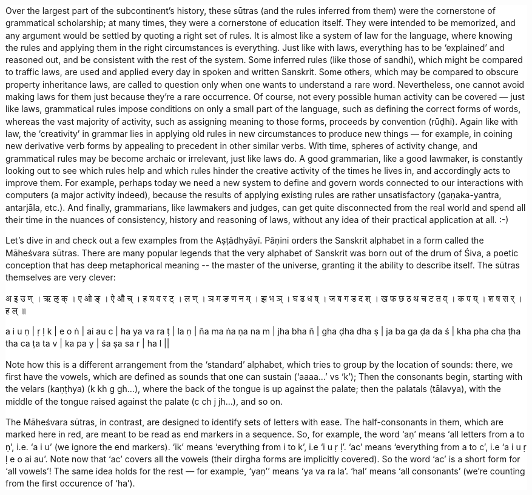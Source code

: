   

Over the largest part of the subcontinent’s history, these sūtras (and the rules inferred from them) were the cornerstone of grammatical scholarship; at many times, they were a cornerstone of education itself. They were intended to be memorized, and any argument would be settled by quoting a right set of rules. It is almost like a system of law for the language, where knowing the rules and applying them in the right circumstances is everything. Just like with laws, everything has to be ‘explained’ and reasoned out, and be consistent with the rest of the system. Some inferred rules (like those of sandhi), which might be compared to traffic laws, are used and applied every day in spoken and written Sanskrit. Some others, which may be compared to obscure
property inheritance laws, are called to question only when one wants to understand a rare word. Nevertheless, one cannot avoid making laws for them just because they’re a rare occurrence. Of course, not every possible human activity can be covered — just like laws, grammatical rules impose conditions on only a small part of the language, such as defining the correct forms of words, whereas the vast majority of activity, such as assigning meaning to those forms, proceeds by convention (rūḍhi). Again like with law, the ‘creativity’ in grammar lies in applying old rules in new circumstances to produce new things — for example, in coining new derivative verb forms by appealing to precedent in other similar verbs. With time, spheres of activity change, and grammatical rules may be become archaic or irrelevant, just like laws do. A good grammarian, like a good lawmaker, is constantly looking out to see which rules help and which rules hinder the creative activity of the times he lives in, and accordingly acts to improve them. For example, perhaps today we need a new system to define and govern words connected to our interactions with computers (a major activity indeed), because the results of applying existing rules are rather unsatisfactory (gaṇaka-yantra, antarjāla, etc.). And finally, grammarians, like lawmakers and judges, can get quite disconnected from the real world and spend all their time in the nuances of consistency, history and reasoning of laws, without any idea of their practical application at all. :-)

  

Let’s dive in and check out a few examples from the Aṣṭādhyāyī. Pāṇini orders the Sanskrit alphabet in a form called the Māheśvara sūtras. There are many popular legends that the very alphabet of Sanskrit was born out of the drum of Śiva, a poetic conception that has deep metaphorical meaning -- the master of the universe, granting it the ability to describe itself. The sūtras themselves are very clever:

  

अ इ उ ण् । ऋ ऌ क् । ए ओ ङ् । ऐ औ च् । ह य व र ट् । ल ण् । ञ म ङ ण न म् । झ भ ञ् । घ ढ ध ष् । ज ब ग ड द श् । ख फ छ ठ थ च ट त व् । क प य् । श ष स र् । ह ल् ॥

  

a i u ṇ \| ṛ ḷ k \| e o ṅ \| ai au c \| ha ya va ra ṭ \| la ṇ \| ña ma ṅa ṇa na m \| jha bha ñ \| gha ḍha dha ṣ \| ja ba ga ḍa da ś \| kha pha cha ṭha tha ca ṭa ta v \| ka pa y \| śa ṣa sa r \| ha l \|\|

  

Note how this is a different arrangement from the ‘standard’ alphabet, which tries to group by the location of sounds: there, we first have the vowels, which are defined as sounds that one can sustain (‘aaaa...’ vs ‘k’); Then the consonants begin, starting with the velars (kaṇṭhya) (k kh g gh…), where the back of the tongue is up against the palate; then the palatals (tālavya), with the middle of the tongue raised against the palate (c ch j jh...), and so on.

  

The Māheśvara sūtras, in contrast, are designed to identify sets of letters with ease. The half-consonants in them, which are marked here in red, are meant to be read as end markers in a sequence. So, for example, the word ‘aṇ’ means ‘all letters from a to ṇ’, i.e. ‘a i u’ (we ignore the end markers). ‘ik’ means ‘everything from i to k’, i.e ‘i u ṛ ḷ’. ‘ac’ means ‘everything from a to c’, i.e ‘a i u ṛ ḷ e o ai au’. Note now that ‘ac’ covers all the vowels (their dīrgha forms are implicitly covered). So the word ‘ac’ is a short form for ‘all vowels’! The same idea holds for the rest — for example, ‘yaṇ’’ means ‘ya va ra la’. ‘hal’ means ‘all consonants’ (we’re counting from the first occurence of ‘ha’).
